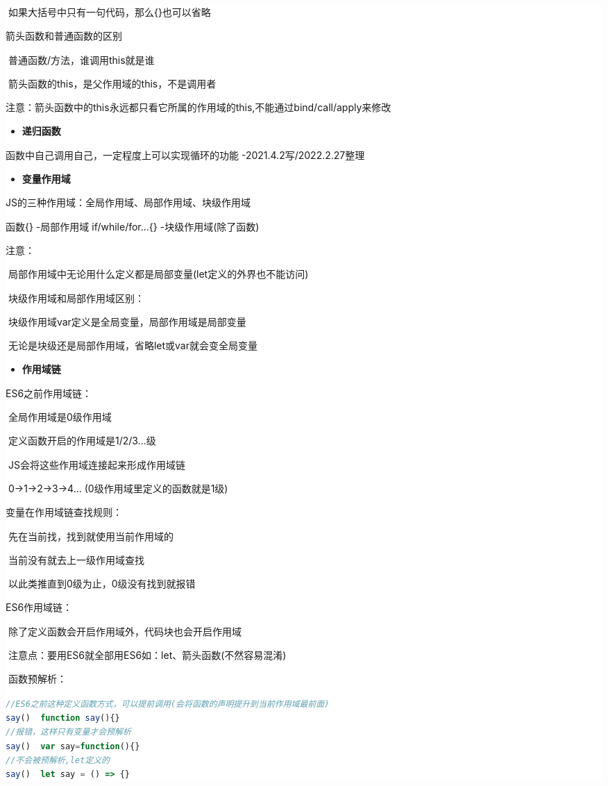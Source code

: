 ​    如果大括号中只有一句代码，那么{}也可以省略

箭头函数和普通函数的区别

​	普通函数/方法，谁调用this就是谁

​	箭头函数的this，是父作用域的this，不是调用者  

​    注意：箭头函数中的this永远都只看它所属的作用域的this,不能通过bind/call/apply来修改   

 

- **递归函数**

函数中自己调用自己，一定程度上可以实现循环的功能                         																											-2021.4.2写/2022.2.27整理

 

- **变量作用域**

JS的三种作用域：全局作用域、局部作用域、块级作用域

函数{} -局部作用域   if/while/for...{} -块级作用域(除了函数)

注意：

​		局部作用域中无论用什么定义都是局部变量(let定义的外界也不能访问)

​		块级作用域和局部作用域区别：

​			块级作用域var定义是全局变量，局部作用域是局部变量

​			无论是块级还是局部作用域，省略let或var就会变全局变量



- **作用域链**

ES6之前作用域链：

​	全局作用域是0级作用域

​	定义函数开启的作用域是1/2/3...级

​	JS会将这些作用域连接起来形成作用域链

​	0->1->2->3->4... (0级作用域里定义的函数就是1级)

 

变量在作用域链查找规则：

​	先在当前找，找到就使用当前作用域的

​	当前没有就去上一级作用域查找

​	以此类推直到0级为止，0级没有找到就报错

 

ES6作用域链：

​	除了定义函数会开启作用域外，代码块也会开启作用域

​    注意点：要用ES6就全部用ES6如：let、箭头函数(不然容易混淆)

​	函数预解析：

```javascript
//ES6之前这种定义函数方式，可以提前调用(会将函数的声明提升到当前作用域最前面)
say()  function say(){}  
//报错，这样只有变量才会预解析
say()  var say=function(){}  
//不会被预解析,let定义的
say()  let say = () => {}  
```
